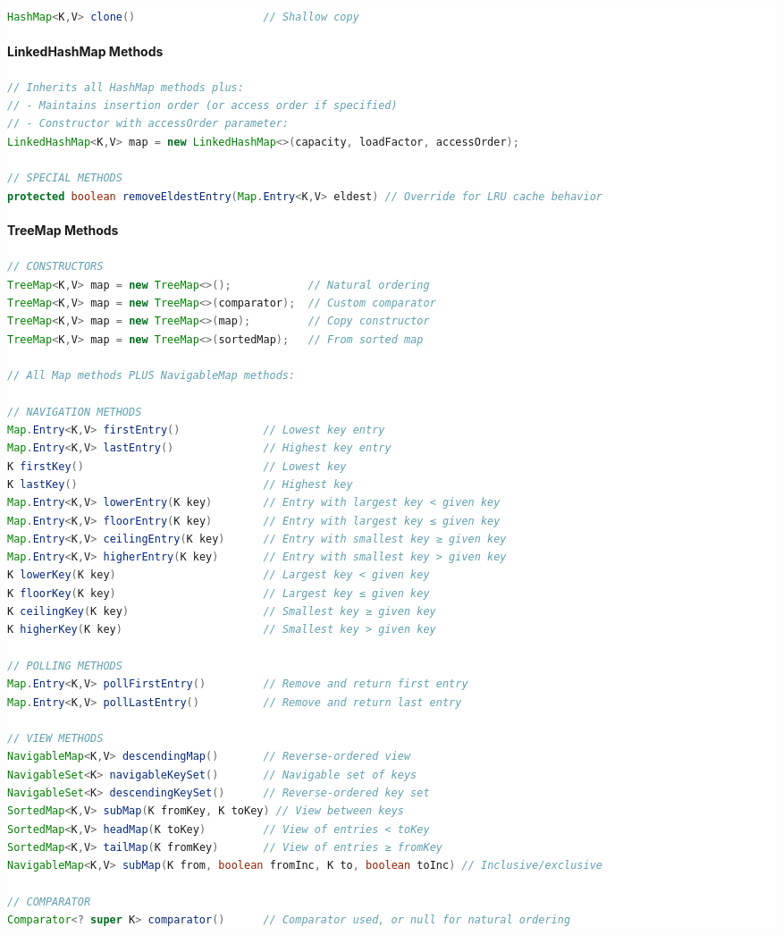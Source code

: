 ```java
HashMap<K,V> clone()                    // Shallow copy
```

#### LinkedHashMap Methods
```java
// Inherits all HashMap methods plus:
// - Maintains insertion order (or access order if specified)
// - Constructor with accessOrder parameter:
LinkedHashMap<K,V> map = new LinkedHashMap<>(capacity, loadFactor, accessOrder);

// SPECIAL METHODS
protected boolean removeEldestEntry(Map.Entry<K,V> eldest) // Override for LRU cache behavior
```

#### TreeMap Methods
```java
// CONSTRUCTORS
TreeMap<K,V> map = new TreeMap<>();            // Natural ordering
TreeMap<K,V> map = new TreeMap<>(comparator);  // Custom comparator
TreeMap<K,V> map = new TreeMap<>(map);         // Copy constructor
TreeMap<K,V> map = new TreeMap<>(sortedMap);   // From sorted map

// All Map methods PLUS NavigableMap methods:

// NAVIGATION METHODS
Map.Entry<K,V> firstEntry()             // Lowest key entry
Map.Entry<K,V> lastEntry()              // Highest key entry
K firstKey()                            // Lowest key
K lastKey()                             // Highest key
Map.Entry<K,V> lowerEntry(K key)        // Entry with largest key < given key
Map.Entry<K,V> floorEntry(K key)        // Entry with largest key ≤ given key
Map.Entry<K,V> ceilingEntry(K key)      // Entry with smallest key ≥ given key
Map.Entry<K,V> higherEntry(K key)       // Entry with smallest key > given key
K lowerKey(K key)                       // Largest key < given key
K floorKey(K key)                       // Largest key ≤ given key
K ceilingKey(K key)                     // Smallest key ≥ given key
K higherKey(K key)                      // Smallest key > given key

// POLLING METHODS
Map.Entry<K,V> pollFirstEntry()         // Remove and return first entry
Map.Entry<K,V> pollLastEntry()          // Remove and return last entry

// VIEW METHODS
NavigableMap<K,V> descendingMap()       // Reverse-ordered view
NavigableSet<K> navigableKeySet()       // Navigable set of keys
NavigableSet<K> descendingKeySet()      // Reverse-ordered key set
SortedMap<K,V> subMap(K fromKey, K toKey) // View between keys
SortedMap<K,V> headMap(K toKey)         // View of entries < toKey
SortedMap<K,V> tailMap(K fromKey)       // View of entries ≥ fromKey
NavigableMap<K,V> subMap(K from, boolean fromInc, K to, boolean toInc) // Inclusive/exclusive

// COMPARATOR
Comparator<? super K> comparator()      // Comparator used, or null for natural ordering
```
